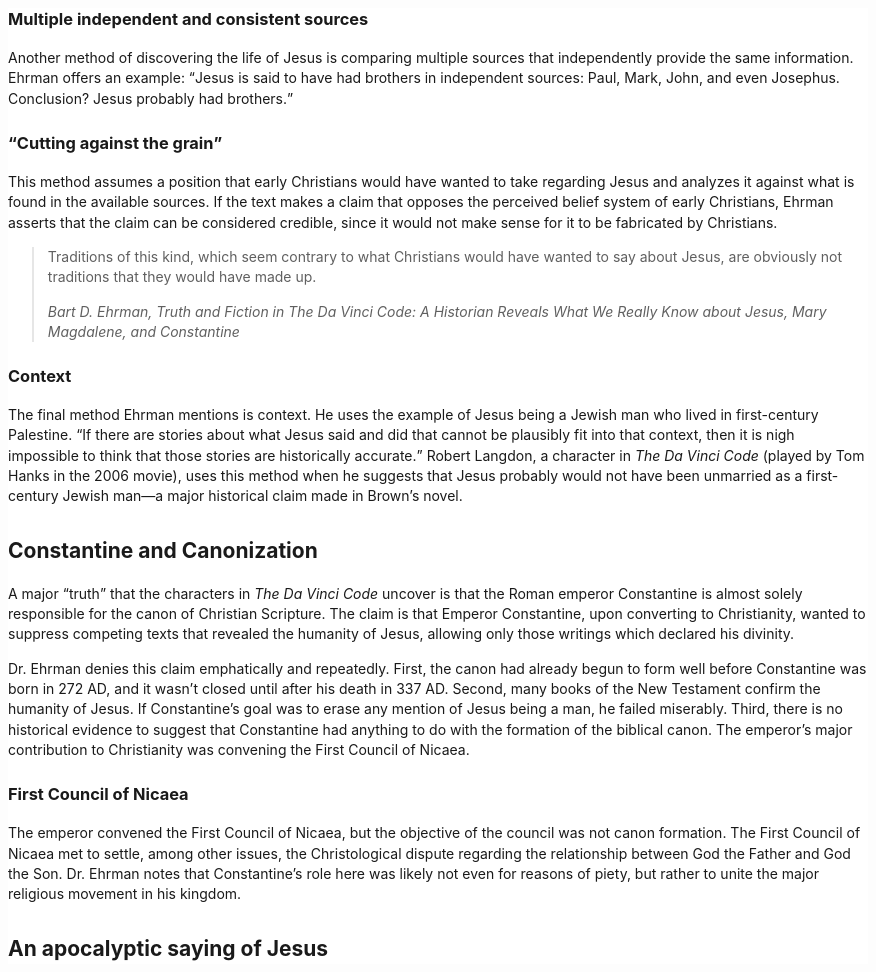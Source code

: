 ### Multiple independent and consistent sources

Another method of discovering the life of Jesus is comparing multiple sources that independently provide the same information. Ehrman offers an example: <q>Jesus is said to have had brothers in independent sources: Paul, Mark, John, and even Josephus. Conclusion? Jesus probably had brothers.</q>

### <q>Cutting against the grain</q>

This method assumes a position that early Christians would have wanted to take regarding Jesus and analyzes it against what is found in the available sources. If the text makes a claim that opposes the perceived belief system of early Christians, Ehrman asserts that the claim can be considered credible, since it would not make sense for it to be fabricated by Christians.

> Traditions of this kind, which seem contrary to what Christians would have wanted to say about Jesus, are obviously not traditions that they would have made up.
>
> <cite>Bart D. Ehrman, Truth and Fiction in The Da Vinci Code: A Historian Reveals What We Really Know about Jesus, Mary Magdalene, and Constantine</cite>

### Context

The final method Ehrman mentions is context. He uses the example of Jesus being a Jewish man who lived in first-century Palestine. <q>If there are stories about what Jesus said and did that cannot be plausibly fit into that context, then it is nigh impossible to think that those stories are historically accurate.</q> Robert Langdon, a character in _The Da Vinci Code_ (played by Tom Hanks in the 2006 movie), uses this method when he suggests that Jesus probably would not have been unmarried as a first-century Jewish man&mdash;a major historical claim made in Brown’s novel.

## Constantine and Canonization

A major <q>truth</q> that the characters in _The Da Vinci Code_ uncover is that the Roman emperor Constantine is almost solely responsible for the canon of Christian Scripture. The claim is that Emperor Constantine, upon converting to Christianity, wanted to suppress competing texts that revealed the humanity of Jesus, allowing only those writings which declared his divinity.

Dr. Ehrman denies this claim emphatically and repeatedly. First, the canon had already begun to form well before Constantine was born in 272 AD, and it wasn’t closed until after his death in 337 AD. Second, many books of the New Testament confirm the humanity of Jesus. If Constantine’s goal was to erase any mention of Jesus being a man, he failed miserably. Third, there is no historical evidence to suggest that Constantine had anything to do with the formation of the biblical canon. The emperor’s major contribution to Christianity was convening the First Council of Nicaea.

### First Council of Nicaea

The emperor convened the First Council of Nicaea, but the objective of the council was not canon formation. The First Council of Nicaea met to settle, among other issues, the Christological dispute regarding the relationship between God the Father and God the Son. Dr. Ehrman notes that Constantine’s role here was likely not even for reasons of piety, but rather to unite the major religious movement in his kingdom.

## An apocalyptic saying of Jesus
